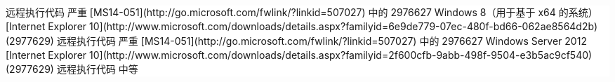 </td>
<td style="border:1px solid black;">
远程执行代码

</td>
<td style="border:1px solid black;">
严重

</td>
<td style="border:1px solid black;">
[MS14-051](http://go.microsoft.com/fwlink/?linkid=507027) 中的 2976627

</td>
</tr>
<tr>
<td style="border:1px solid black;">
Windows 8（用于基于 x64 的系统）

</td>
<td style="border:1px solid black;">
[Internet Explorer 10](http://www.microsoft.com/downloads/details.aspx?familyid=6e9de779-07ec-480f-bd66-062ae8564d2b)   
(2977629)

</td>
<td style="border:1px solid black;">
远程执行代码

</td>
<td style="border:1px solid black;">
严重

</td>
<td style="border:1px solid black;">
[MS14-051](http://go.microsoft.com/fwlink/?linkid=507027) 中的 2976627

</td>
</tr>
<tr>
<td style="border:1px solid black;">
Windows Server 2012

</td>
<td style="border:1px solid black;">
[Internet Explorer 10](http://www.microsoft.com/downloads/details.aspx?familyid=2f600cfb-9abb-498f-9504-e3b5ac9cf540)   
(2977629)

</td>
<td style="border:1px solid black;">
远程执行代码

</td>
<td style="border:1px solid black;">
中等
